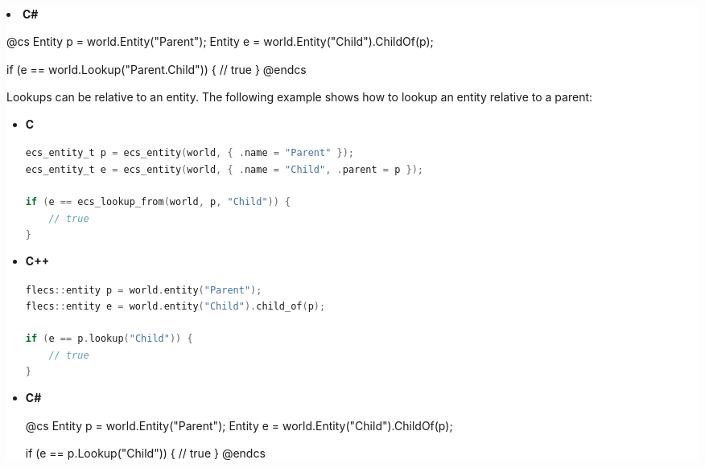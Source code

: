 </li>
<li><b class="tab-title">C#</b>

@cs
Entity p = world.Entity("Parent");
Entity e = world.Entity("Child").ChildOf(p);

if (e == world.Lookup("Parent.Child")) {
    // true
}
@endcs

</li>
</ul>
</div>

Lookups can be relative to an entity. The following example shows how to lookup an entity relative to a parent:

<div class="flecs-snippet-tabs">
<ul>
<li><b class="tab-title">C</b>

```c
ecs_entity_t p = ecs_entity(world, { .name = "Parent" });
ecs_entity_t e = ecs_entity(world, { .name = "Child", .parent = p });

if (e == ecs_lookup_from(world, p, "Child")) {
    // true
}
```

</li>
<li><b class="tab-title">C++</b>

```cpp
flecs::entity p = world.entity("Parent");
flecs::entity e = world.entity("Child").child_of(p);

if (e == p.lookup("Child")) {
    // true
}
```

</li>
<li><b class="tab-title">C#</b>

@cs
Entity p = world.Entity("Parent");
Entity e = world.Entity("Child").ChildOf(p);

if (e == p.Lookup("Child")) {
    // true
}
@endcs

</li>
</ul>
</div>
